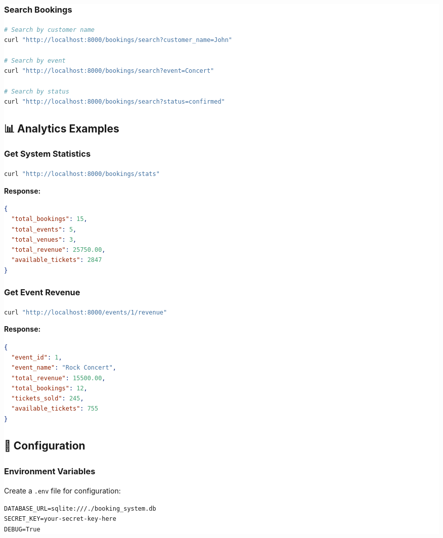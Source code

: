 ### Search Bookings
```bash
# Search by customer name
curl "http://localhost:8000/bookings/search?customer_name=John"

# Search by event
curl "http://localhost:8000/bookings/search?event=Concert"

# Search by status
curl "http://localhost:8000/bookings/search?status=confirmed"
```

## 📊 Analytics Examples

### Get System Statistics
```bash
curl "http://localhost:8000/bookings/stats"
```

**Response:**
```json
{
  "total_bookings": 15,
  "total_events": 5,
  "total_venues": 3,
  "total_revenue": 25750.00,
  "available_tickets": 2847
}
```

### Get Event Revenue
```bash
curl "http://localhost:8000/events/1/revenue"
```

**Response:**
```json
{
  "event_id": 1,
  "event_name": "Rock Concert",
  "total_revenue": 15500.00,
  "total_bookings": 12,
  "tickets_sold": 245,
  "available_tickets": 755
}
```

## 🔧 Configuration

### Environment Variables
Create a `.env` file for configuration:
```env
DATABASE_URL=sqlite:///./booking_system.db
SECRET_KEY=your-secret-key-here
DEBUG=True
```
